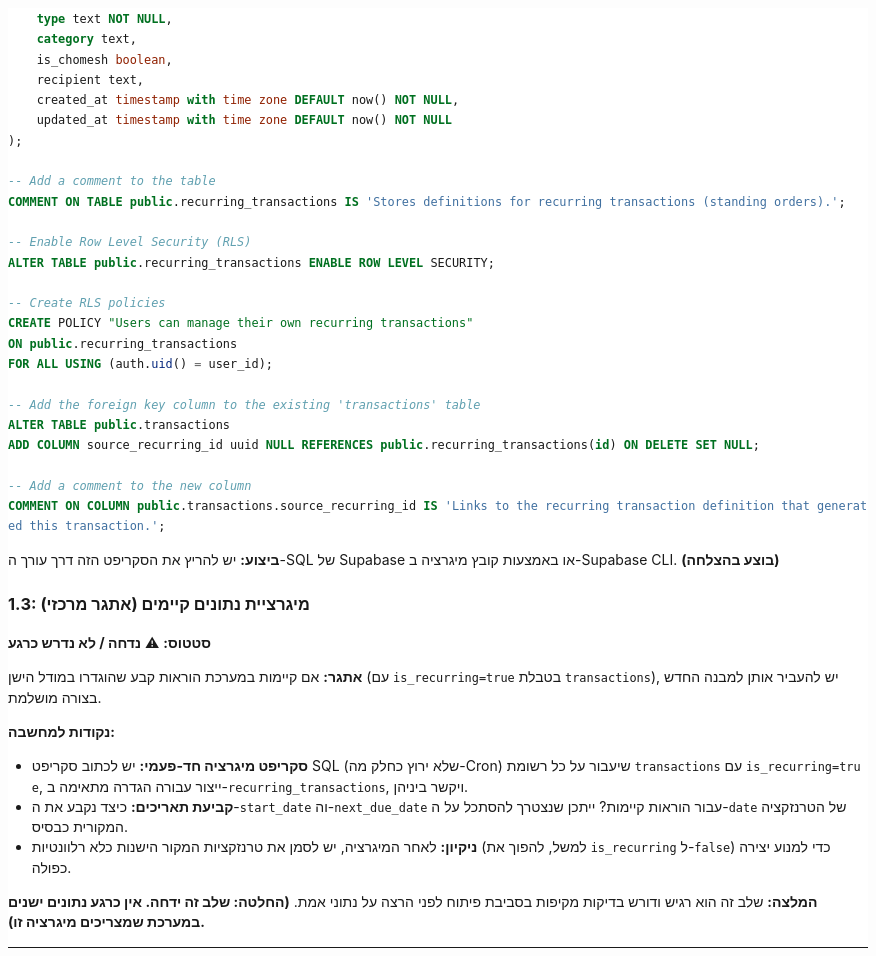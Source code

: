 ```sql
    type text NOT NULL,
    category text,
    is_chomesh boolean,
    recipient text,
    created_at timestamp with time zone DEFAULT now() NOT NULL,
    updated_at timestamp with time zone DEFAULT now() NOT NULL
);

-- Add a comment to the table
COMMENT ON TABLE public.recurring_transactions IS 'Stores definitions for recurring transactions (standing orders).';

-- Enable Row Level Security (RLS)
ALTER TABLE public.recurring_transactions ENABLE ROW LEVEL SECURITY;

-- Create RLS policies
CREATE POLICY "Users can manage their own recurring transactions"
ON public.recurring_transactions
FOR ALL USING (auth.uid() = user_id);

-- Add the foreign key column to the existing 'transactions' table
ALTER TABLE public.transactions
ADD COLUMN source_recurring_id uuid NULL REFERENCES public.recurring_transactions(id) ON DELETE SET NULL;

-- Add a comment to the new column
COMMENT ON COLUMN public.transactions.source_recurring_id IS 'Links to the recurring transaction definition that generated this transaction.';
```

**ביצוע:** יש להריץ את הסקריפט הזה דרך עורך ה-SQL של Supabase או באמצעות קובץ מיגרציה ב-Supabase CLI. **(בוצע בהצלחה)**

### 1.3: מיגרציית נתונים קיימים (אתגר מרכזי)

**סטטוס:** ⚠️ **נדחה / לא נדרש כרגע**

**אתגר:** אם קיימות במערכת הוראות קבע שהוגדרו במודל הישן (עם `is_recurring=true` בטבלת `transactions`), יש להעביר אותן למבנה החדש בצורה מושלמת.

**נקודות למחשבה:**

- **סקריפט מיגרציה חד-פעמי:** יש לכתוב סקריפט SQL (שלא ירוץ כחלק מה-Cron) שיעבור על כל רשומת `transactions` עם `is_recurring=true`, ייצור עבורה הגדרה מתאימה ב-`recurring_transactions`, ויקשר ביניהן.
- **קביעת תאריכים:** כיצד נקבע את ה-`start_date` וה-`next_due_date` עבור הוראות קיימות? ייתכן שנצטרך להסתכל על ה-`date` של הטרנזקציה המקורית כבסיס.
- **ניקיון:** לאחר המיגרציה, יש לסמן את טרנזקציות המקור הישנות כלא רלוונטיות (למשל, להפוך את `is_recurring` ל-`false`) כדי למנוע יצירה כפולה.

**המלצה:** שלב זה הוא רגיש ודורש בדיקות מקיפות בסביבת פיתוח לפני הרצה על נתוני אמת. **(החלטה: שלב זה ידחה. אין כרגע נתונים ישנים במערכת שמצריכים מיגרציה זו).**

---
